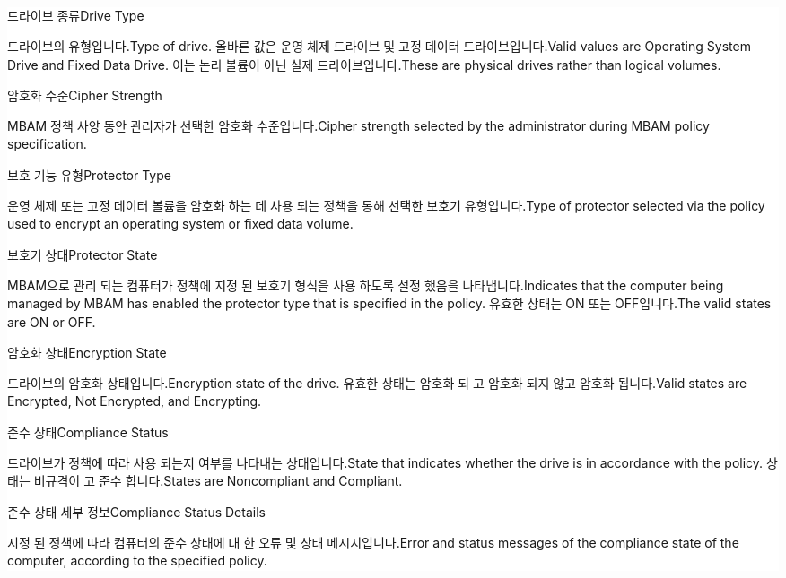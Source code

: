 <tr class="even">
<td align="left"><p><span data-ttu-id="745fa-195">드라이브 종류</span><span class="sxs-lookup"><span data-stu-id="745fa-195">Drive Type</span></span></p></td>
<td align="left"><p><span data-ttu-id="745fa-196">드라이브의 유형입니다.</span><span class="sxs-lookup"><span data-stu-id="745fa-196">Type of drive.</span></span> <span data-ttu-id="745fa-197">올바른 값은 운영 체제 드라이브 및 고정 데이터 드라이브입니다.</span><span class="sxs-lookup"><span data-stu-id="745fa-197">Valid values are Operating System Drive and Fixed Data Drive.</span></span> <span data-ttu-id="745fa-198">이는 논리 볼륨이 아닌 실제 드라이브입니다.</span><span class="sxs-lookup"><span data-stu-id="745fa-198">These are physical drives rather than logical volumes.</span></span></p></td>
</tr>
<tr class="odd">
<td align="left"><p><span data-ttu-id="745fa-199">암호화 수준</span><span class="sxs-lookup"><span data-stu-id="745fa-199">Cipher Strength</span></span></p></td>
<td align="left"><p><span data-ttu-id="745fa-200">MBAM 정책 사양 동안 관리자가 선택한 암호화 수준입니다.</span><span class="sxs-lookup"><span data-stu-id="745fa-200">Cipher strength selected by the administrator during MBAM policy specification.</span></span></p></td>
</tr>
<tr class="even">
<td align="left"><p><span data-ttu-id="745fa-201">보호 기능 유형</span><span class="sxs-lookup"><span data-stu-id="745fa-201">Protector Type</span></span></p></td>
<td align="left"><p><span data-ttu-id="745fa-202">운영 체제 또는 고정 데이터 볼륨을 암호화 하는 데 사용 되는 정책을 통해 선택한 보호기 유형입니다.</span><span class="sxs-lookup"><span data-stu-id="745fa-202">Type of protector selected via the policy used to encrypt an operating system or fixed data volume.</span></span></p></td>
</tr>
<tr class="odd">
<td align="left"><p><span data-ttu-id="745fa-203">보호기 상태</span><span class="sxs-lookup"><span data-stu-id="745fa-203">Protector State</span></span></p></td>
<td align="left"><p><span data-ttu-id="745fa-204">MBAM으로 관리 되는 컴퓨터가 정책에 지정 된 보호기 형식을 사용 하도록 설정 했음을 나타냅니다.</span><span class="sxs-lookup"><span data-stu-id="745fa-204">Indicates that the computer being managed by MBAM has enabled the protector type that is specified in the policy.</span></span> <span data-ttu-id="745fa-205">유효한 상태는 ON 또는 OFF입니다.</span><span class="sxs-lookup"><span data-stu-id="745fa-205">The valid states are ON or OFF.</span></span></p></td>
</tr>
<tr class="even">
<td align="left"><p><span data-ttu-id="745fa-206">암호화 상태</span><span class="sxs-lookup"><span data-stu-id="745fa-206">Encryption State</span></span></p></td>
<td align="left"><p><span data-ttu-id="745fa-207">드라이브의 암호화 상태입니다.</span><span class="sxs-lookup"><span data-stu-id="745fa-207">Encryption state of the drive.</span></span> <span data-ttu-id="745fa-208">유효한 상태는 암호화 되 고 암호화 되지 않고 암호화 됩니다.</span><span class="sxs-lookup"><span data-stu-id="745fa-208">Valid states are Encrypted, Not Encrypted, and Encrypting.</span></span></p></td>
</tr>
<tr class="odd">
<td align="left"><p><span data-ttu-id="745fa-209">준수 상태</span><span class="sxs-lookup"><span data-stu-id="745fa-209">Compliance Status</span></span></p></td>
<td align="left"><p><span data-ttu-id="745fa-210">드라이브가 정책에 따라 사용 되는지 여부를 나타내는 상태입니다.</span><span class="sxs-lookup"><span data-stu-id="745fa-210">State that indicates whether the drive is in accordance with the policy.</span></span> <span data-ttu-id="745fa-211">상태는 비규격이 고 준수 합니다.</span><span class="sxs-lookup"><span data-stu-id="745fa-211">States are Noncompliant and Compliant.</span></span></p></td>
</tr>
<tr class="even">
<td align="left"><p><span data-ttu-id="745fa-212">준수 상태 세부 정보</span><span class="sxs-lookup"><span data-stu-id="745fa-212">Compliance Status Details</span></span></p></td>
<td align="left"><p><span data-ttu-id="745fa-213">지정 된 정책에 따라 컴퓨터의 준수 상태에 대 한 오류 및 상태 메시지입니다.</span><span class="sxs-lookup"><span data-stu-id="745fa-213">Error and status messages of the compliance state of the computer, according to the specified policy.</span></span></p></td>
</tr>
</tbody>
</table>
